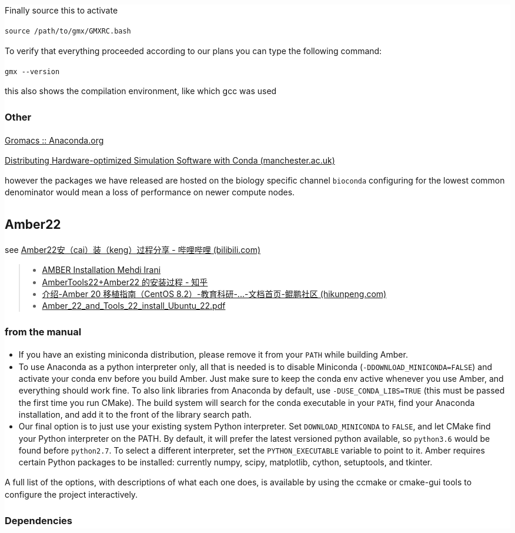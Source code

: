 Finally source this to activate

```shell
source /path/to/gmx/GMXRC.bash
```

To verify that everything proceeded according to our plans you can type the following command:

```shell
gmx --version
```

this also shows the compilation environment, like which gcc was used

### Other

[Gromacs :: Anaconda.org](https://anaconda.org/conda-forge/gromacs)

[Distributing Hardware-optimized Simulation Software with Conda (manchester.ac.uk)](https://research-it.manchester.ac.uk/news/2021/05/25/distributing-hardware-optimized-simulation-software-conda/)

however the packages we have released are hosted on the biology specific channel `bioconda` configuring for the lowest common denominator would mean a loss of performance on newer compute nodes.

## Amber22

see [Amber22安（cai）装（keng）过程分享 - 哔哩哔哩 (bilibili.com)](https://www.bilibili.com/read/cv23212288)

> - [AMBER Installation Mehdi Irani](https://prof.uok.ac.ir/m.irani/index_files/Page312.htm)
> - [AmberTools22+Amber22 的安装过程 - 知乎](https://zhuanlan.zhihu.com/p/479919955)
> - [介绍-Amber 20 移植指南（CentOS 8.2）-教育科研-...-文档首页-鲲鹏社区 (hikunpeng.com)](https://www.hikunpeng.com/document/detail/zh/kunpenghpcs/prtg-osc/centos_kunpeng_amber_20_02_0001.html)
> - [Amber_22_and_Tools_22_install_Ubuntu_22.pdf](http://archive.ambermd.org/202302/att-0090/Amber_22_and_Tools_22_install_Ubuntu_22.pdf)

### from the manual

- If you have an existing miniconda distribution, please remove it from your `PATH` while building Amber.
- To use Anaconda as a python interpreter only, all that is needed is to disable Miniconda (`-DDOWNLOAD_MINICONDA=FALSE`) and activate your conda env before you build Amber. Just make sure to keep the conda env active whenever you use Amber, and everything should work fine. To also link libraries from Anaconda by default, use `-DUSE_CONDA_LIBS=TRUE` (this must be passed the first time you run CMake). The build system will search for the conda executable in your `PATH`, find your Anaconda installation, and add it to the front of the library search path.
- Our final option is to just use your existing system Python interpreter. Set `DOWNLOAD_MINICONDA` to `FALSE`, and let CMake find your Python interpreter on the PATH. By default, it will prefer the latest versioned python available, so `python3.6` would be found before `python2.7`. To select a different interpreter, set the `PYTHON_EXECUTABLE` variable to point to it. Amber requires certain Python packages to be installed: currently numpy, scipy, matplotlib, cython, setuptools, and tkinter.

A full list of the options, with descriptions of what each one does, is available by using the ccmake or cmake-gui tools to configure the project interactively. 

### Dependencies
